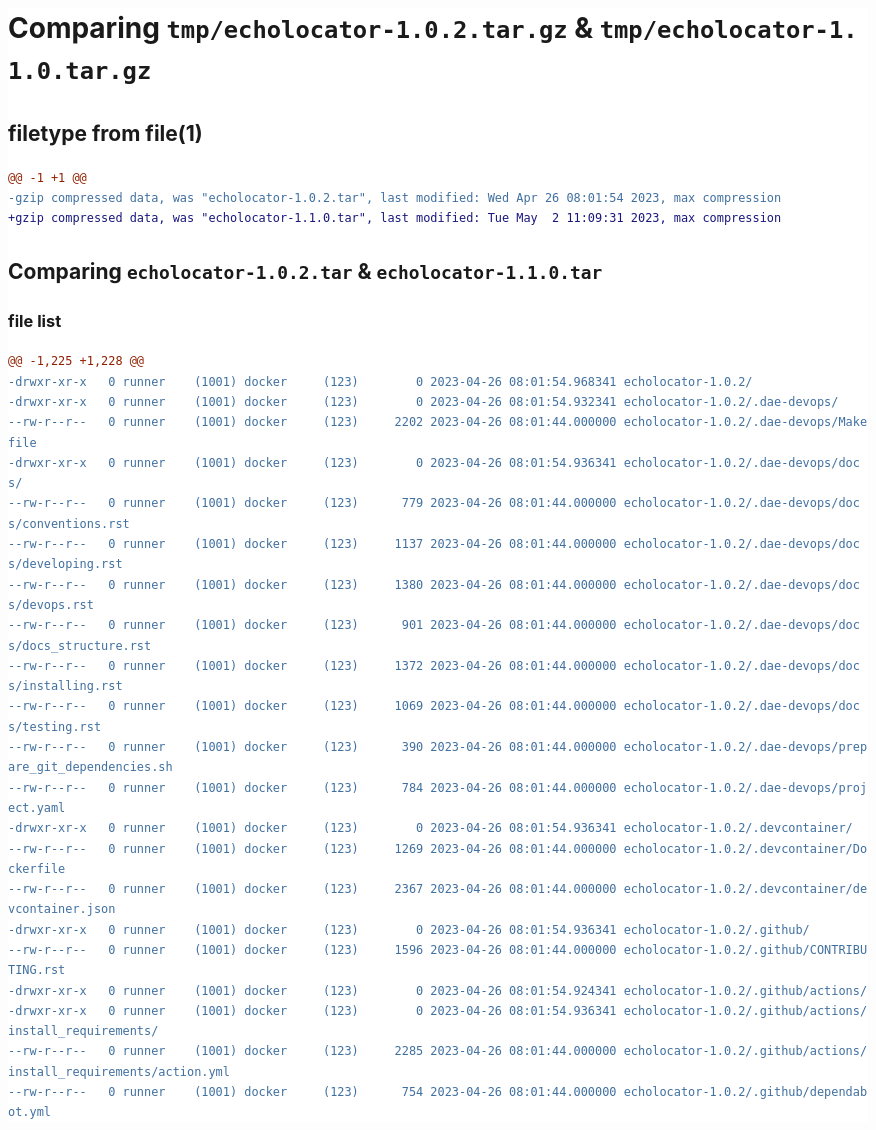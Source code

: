 # Comparing `tmp/echolocator-1.0.2.tar.gz` & `tmp/echolocator-1.1.0.tar.gz`

## filetype from file(1)

```diff
@@ -1 +1 @@
-gzip compressed data, was "echolocator-1.0.2.tar", last modified: Wed Apr 26 08:01:54 2023, max compression
+gzip compressed data, was "echolocator-1.1.0.tar", last modified: Tue May  2 11:09:31 2023, max compression
```

## Comparing `echolocator-1.0.2.tar` & `echolocator-1.1.0.tar`

### file list

```diff
@@ -1,225 +1,228 @@
-drwxr-xr-x   0 runner    (1001) docker     (123)        0 2023-04-26 08:01:54.968341 echolocator-1.0.2/
-drwxr-xr-x   0 runner    (1001) docker     (123)        0 2023-04-26 08:01:54.932341 echolocator-1.0.2/.dae-devops/
--rw-r--r--   0 runner    (1001) docker     (123)     2202 2023-04-26 08:01:44.000000 echolocator-1.0.2/.dae-devops/Makefile
-drwxr-xr-x   0 runner    (1001) docker     (123)        0 2023-04-26 08:01:54.936341 echolocator-1.0.2/.dae-devops/docs/
--rw-r--r--   0 runner    (1001) docker     (123)      779 2023-04-26 08:01:44.000000 echolocator-1.0.2/.dae-devops/docs/conventions.rst
--rw-r--r--   0 runner    (1001) docker     (123)     1137 2023-04-26 08:01:44.000000 echolocator-1.0.2/.dae-devops/docs/developing.rst
--rw-r--r--   0 runner    (1001) docker     (123)     1380 2023-04-26 08:01:44.000000 echolocator-1.0.2/.dae-devops/docs/devops.rst
--rw-r--r--   0 runner    (1001) docker     (123)      901 2023-04-26 08:01:44.000000 echolocator-1.0.2/.dae-devops/docs/docs_structure.rst
--rw-r--r--   0 runner    (1001) docker     (123)     1372 2023-04-26 08:01:44.000000 echolocator-1.0.2/.dae-devops/docs/installing.rst
--rw-r--r--   0 runner    (1001) docker     (123)     1069 2023-04-26 08:01:44.000000 echolocator-1.0.2/.dae-devops/docs/testing.rst
--rw-r--r--   0 runner    (1001) docker     (123)      390 2023-04-26 08:01:44.000000 echolocator-1.0.2/.dae-devops/prepare_git_dependencies.sh
--rw-r--r--   0 runner    (1001) docker     (123)      784 2023-04-26 08:01:44.000000 echolocator-1.0.2/.dae-devops/project.yaml
-drwxr-xr-x   0 runner    (1001) docker     (123)        0 2023-04-26 08:01:54.936341 echolocator-1.0.2/.devcontainer/
--rw-r--r--   0 runner    (1001) docker     (123)     1269 2023-04-26 08:01:44.000000 echolocator-1.0.2/.devcontainer/Dockerfile
--rw-r--r--   0 runner    (1001) docker     (123)     2367 2023-04-26 08:01:44.000000 echolocator-1.0.2/.devcontainer/devcontainer.json
-drwxr-xr-x   0 runner    (1001) docker     (123)        0 2023-04-26 08:01:54.936341 echolocator-1.0.2/.github/
--rw-r--r--   0 runner    (1001) docker     (123)     1596 2023-04-26 08:01:44.000000 echolocator-1.0.2/.github/CONTRIBUTING.rst
-drwxr-xr-x   0 runner    (1001) docker     (123)        0 2023-04-26 08:01:54.924341 echolocator-1.0.2/.github/actions/
-drwxr-xr-x   0 runner    (1001) docker     (123)        0 2023-04-26 08:01:54.936341 echolocator-1.0.2/.github/actions/install_requirements/
--rw-r--r--   0 runner    (1001) docker     (123)     2285 2023-04-26 08:01:44.000000 echolocator-1.0.2/.github/actions/install_requirements/action.yml
--rw-r--r--   0 runner    (1001) docker     (123)      754 2023-04-26 08:01:44.000000 echolocator-1.0.2/.github/dependabot.yml
```